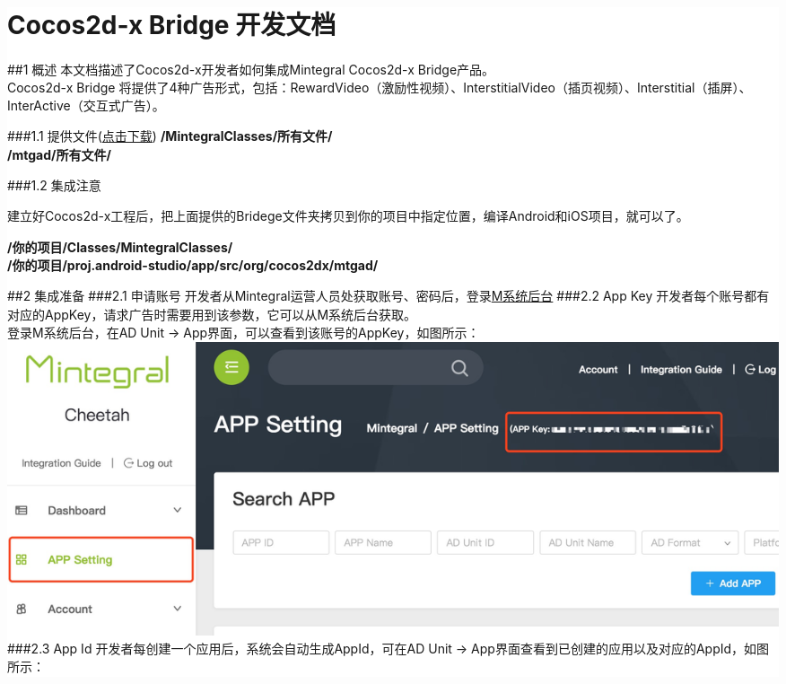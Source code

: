 
# Cocos2d-x Bridge 开发文档

##1 概述
本文档描述了Cocos2d-x开发者如何集成Mintegral Cocos2d-x Bridge产品。  
Cocos2d-x Bridge 将提供了4种广告形式，包括：RewardVideo（激励性视频）、InterstitialVideo（插页视频）、Interstitial（插屏）、InterActive（交互式广告）。 

###1.1 提供文件([点击下载](https://cdn-adn-https.rayjump.com/cdn-adn/v2/portal/19/08/12/16/02/5d511d1a4e4d2.zip))
**/MintegralClasses/所有文件/**  
**/mtgad/所有文件/**  

###1.2 集成注意

建立好Cocos2d-x工程后，把上面提供的Bridege文件夹拷贝到你的项目中指定位置，编译Android和iOS项目，就可以了。   

**/你的项目/Classes/MintegralClasses/**  
**/你的项目/proj.android-studio/app/src/org/cocos2dx/mtgad/** 

##2 集成准备
###2.1 申请账号
开发者从Mintegral运营人员处获取账号、密码后，登录[M系统后台](http://mmonetization.com/user/login )
###2.2 App Key
开发者每个账号都有对应的AppKey，请求广告时需要用到该参数，它可以从M系统后台获取。  
登录M系统后台，在AD Unit -> App界面，可以查看到该账号的AppKey，如图所示：  
 ![](./apikey.png)  
###2.3 App Id
开发者每创建一个应用后，系统会自动生成AppId，可在AD Unit -> App界面查看到已创建的应用以及对应的AppId，如图所示：  